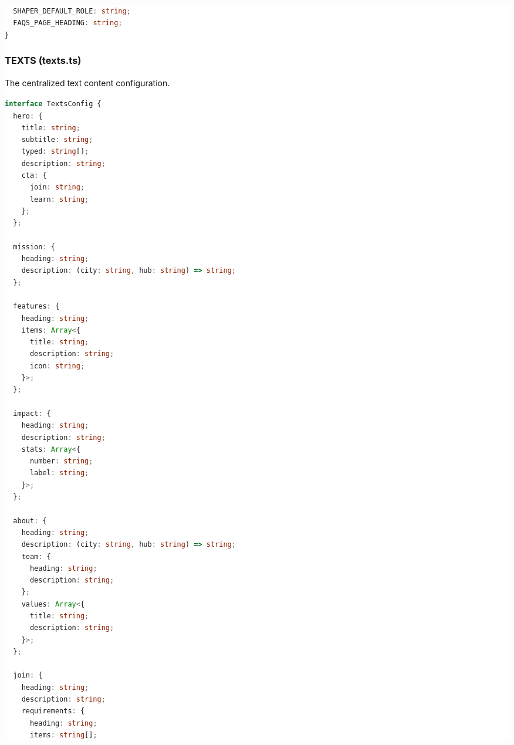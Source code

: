 ```typescript
  SHAPER_DEFAULT_ROLE: string;
  FAQS_PAGE_HEADING: string;
}
```

### TEXTS (texts.ts)

The centralized text content configuration.

```typescript
interface TextsConfig {
  hero: {
    title: string;
    subtitle: string;
    typed: string[];
    description: string;
    cta: {
      join: string;
      learn: string;
    };
  };

  mission: {
    heading: string;
    description: (city: string, hub: string) => string;
  };

  features: {
    heading: string;
    items: Array<{
      title: string;
      description: string;
      icon: string;
    }>;
  };

  impact: {
    heading: string;
    description: string;
    stats: Array<{
      number: string;
      label: string;
    }>;
  };

  about: {
    heading: string;
    description: (city: string, hub: string) => string;
    team: {
      heading: string;
      description: string;
    };
    values: Array<{
      title: string;
      description: string;
    }>;
  };

  join: {
    heading: string;
    description: string;
    requirements: {
      heading: string;
      items: string[];
```